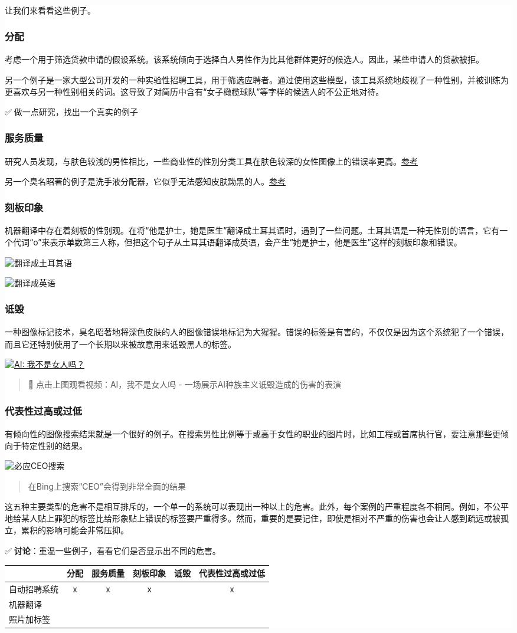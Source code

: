 让我们来看看这些例子。

### 分配

考虑一个用于筛选贷款申请的假设系统。该系统倾向于选择白人男性作为比其他群体更好的候选人。因此，某些申请人的贷款被拒。

另一个例子是一家大型公司开发的一种实验性招聘工具，用于筛选应聘者。通过使用这些模型，该工具系统地歧视了一种性别，并被训练为更喜欢与另一种性别相关的词。这导致了对简历中含有“女子橄榄球队”等字样的候选人的不公正地对待。

✅ 做一点研究，找出一个真实的例子

### 服务质量

研究人员发现，与肤色较浅的男性相比，一些商业性的性别分类工具在肤色较深的女性图像上的错误率更高。[参考](https://www.media.mit.edu/publications/gender-shades-intersectional-accuracy-disparities-in-commercial-gender-classification/) 

另一个臭名昭著的例子是洗手液分配器，它似乎无法感知皮肤黝黑的人。[参考](https://gizmodo.com/why-cant-this-soap-dispenser-identify-dark-skin-1797931773)

### 刻板印象

机器翻译中存在着刻板的性别观。在将“他是护士，她是医生”翻译成土耳其语时，遇到了一些问题。土耳其语是一种无性别的语言，它有一个代词“o”来表示单数第三人称，但把这个句子从土耳其语翻译成英语，会产生“她是护士，他是医生”这样的刻板印象和错误。

![翻译成土耳其语](images/gender-bias-translate-en-tr.png)

![翻译成英语](images/gender-bias-translate-tr-en.png)

### 诋毁

一种图像标记技术，臭名昭著地将深色皮肤的人的图像错误地标记为大猩猩。错误的标签是有害的，不仅仅是因为这个系统犯了一个错误，而且它还特别使用了一个长期以来被故意用来诋毁黑人的标签。

[![AI: 我不是女人吗？](https://img.youtube.com/vi/QxuyfWoVV98/0.jpg)](https://www.youtube.com/watch?v=QxuyfWoVV98 "AI, 我不是女人吗？")
> 🎥 点击上图观看视频：AI，我不是女人吗 - 一场展示AI种族主义诋毁造成的伤害的表演

### 代表性过高或过低
 
有倾向性的图像搜索结果就是一个很好的例子。在搜索男性比例等于或高于女性的职业的图片时，比如工程或首席执行官，要注意那些更倾向于特定性别的结果。

![必应CEO搜索](images/ceos.png)
> 在Bing上搜索“CEO”会得到非常全面的结果

这五种主要类型的危害不是相互排斥的，一个单一的系统可以表现出一种以上的危害。此外，每个案例的严重程度各不相同。例如，不公平地给某人贴上罪犯的标签比给形象贴上错误的标签要严重得多。然而，重要的是要记住，即使是相对不严重的伤害也会让人感到疏远或被孤立，累积的影响可能会非常压抑。
 
✅ **讨论**：重温一些例子，看看它们是否显示出不同的危害。

|                         | 分配 | 服务质量 | 刻板印象 | 诋毁 | 代表性过高或过低 |
| ----------------------- | :--------: | :----------------: | :----------: | :---------: | :----------------------------: |
| 自动招聘系统 |     x      |         x          |      x       |             |               x                |
| 机器翻译     |            |                    |              |             |                                |
| 照片加标签          |            |                    |              |             |                                |
